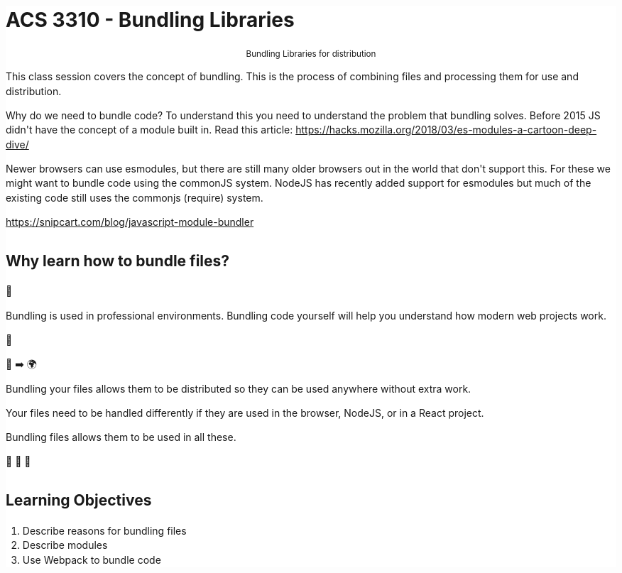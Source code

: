 
# ACS 3310 - Bundling Libraries

<small style="display:block;text-align:center">Bundling Libraries for distribution</small>



This class session covers the concept of bundling. This is the process of combining files and processing them for use and distribution. 

Why do we need to bundle code? To understand this you need to understand the problem that bundling solves. Before 2015 JS didn't have the concept of a module built in. Read this article: https://hacks.mozilla.org/2018/03/es-modules-a-cartoon-deep-dive/

Newer browsers can use esmodules, but there are still many older browsers out in the world that don't support this. For these we might want to bundle code using the commonJS system. NodeJS has recently added support for esmodules but much of the existing code still uses the commonjs (require) system. 

https://snipcart.com/blog/javascript-module-bundler















## Why learn how to bundle files? 



🎁

Bundling is used in professional environments. Bundling code yourself will help you understand how modern web projects work. 

🧐



🎁 ➡️ 🌍

Bundling your files allows them to be distributed so they can be used anywhere without extra work. 



Your files need to be handled differently if they are used in the browser, NodeJS, or in a React project. 

Bundling files allows them to be used in all these. 

🍎 🍊 🍐



## Learning Objectives 

1. Describe reasons for bundling files
1. Describe modules 
1. Use Webpack to bundle code

